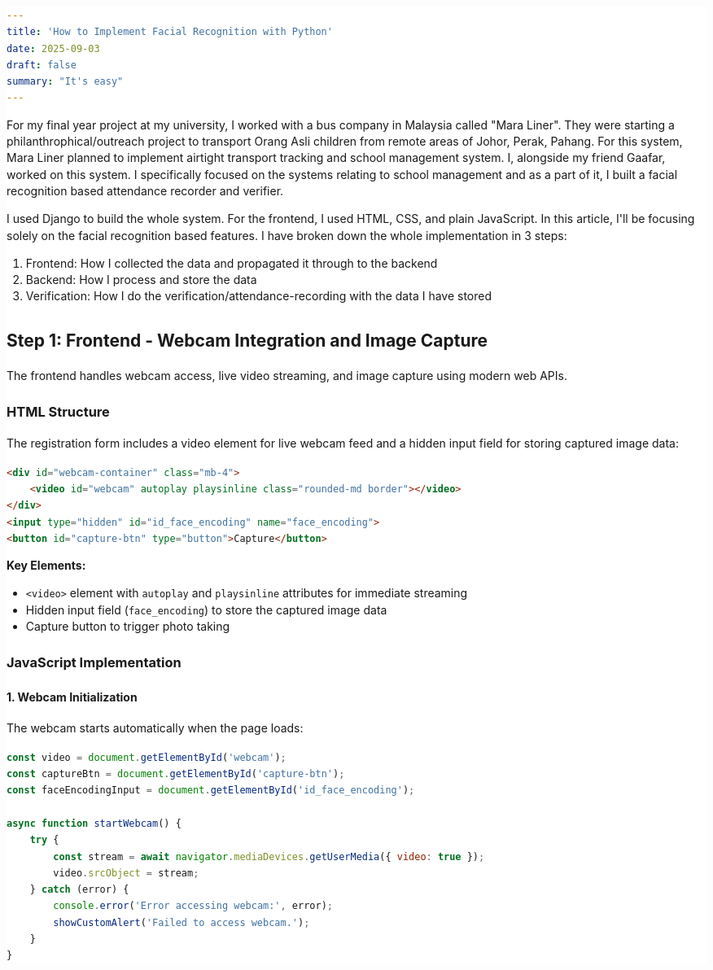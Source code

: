 ```yaml
---
title: 'How to Implement Facial Recognition with Python'
date: 2025-09-03
draft: false
summary: "It's easy"
---
```


For my final year project at my university, I worked with a bus company in Malaysia called "Mara Liner". They were starting a philanthrophical/outreach project to transport Orang Asli children from remote areas of Johor, Perak, Pahang. For this system, Mara Liner planned to implement airtight transport tracking and school management system. I, alongside my friend Gaafar, worked on this system. I specifically focused on the systems relating to school management and as a part of it, I built a facial recognition based attendance recorder and verifier.

I used Django to build the whole system. For the frontend, I used HTML, CSS, and plain JavaScript. In this article, I'll be focusing solely on the facial recognition based features. I have broken down the whole implementation in 3 steps:
1. Frontend: How I collected the data and propagated it through to the backend
2. Backend: How I process and store the data
3. Verification: How I do the verification/attendance-recording with the data I have stored

## Step 1: Frontend - Webcam Integration and Image Capture

The frontend handles webcam access, live video streaming, and image capture using modern web APIs.

### HTML Structure

The registration form includes a video element for live webcam feed and a hidden input field for storing captured image data:

```html
<div id="webcam-container" class="mb-4">
    <video id="webcam" autoplay playsinline class="rounded-md border"></video>
</div>
<input type="hidden" id="id_face_encoding" name="face_encoding">
<button id="capture-btn" type="button">Capture</button>
```

**Key Elements:**
- `<video>` element with `autoplay` and `playsinline` attributes for immediate streaming
- Hidden input field (`face_encoding`) to store the captured image data
- Capture button to trigger photo taking

### JavaScript Implementation

#### 1. Webcam Initialization

The webcam starts automatically when the page loads:

```javascript
const video = document.getElementById('webcam');
const captureBtn = document.getElementById('capture-btn');
const faceEncodingInput = document.getElementById('id_face_encoding');

async function startWebcam() {
    try {
        const stream = await navigator.mediaDevices.getUserMedia({ video: true });
        video.srcObject = stream;
    } catch (error) {
        console.error('Error accessing webcam:', error);
        showCustomAlert('Failed to access webcam.');
    }
}

```